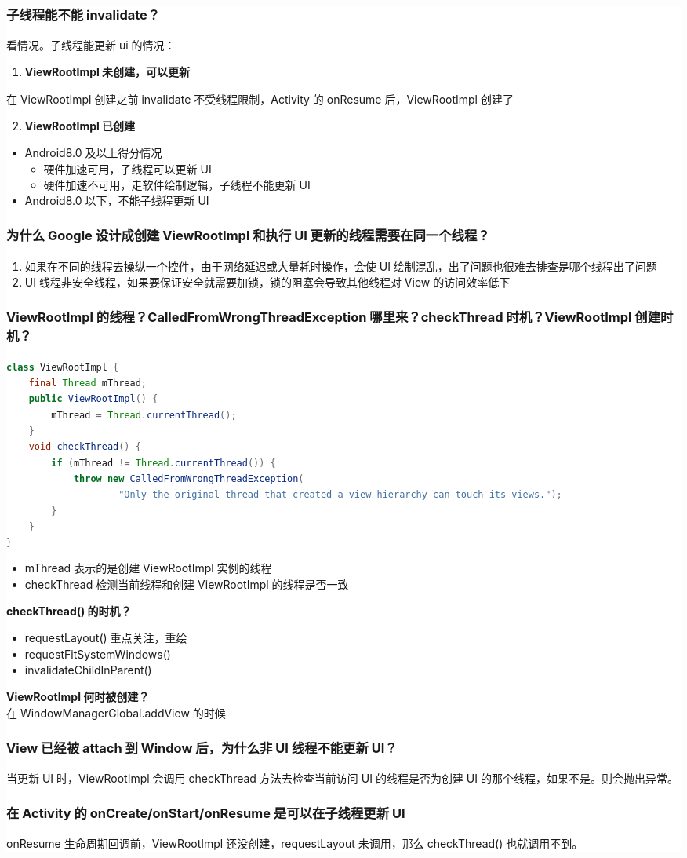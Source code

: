 ### 子线程能不能 invalidate？

看情况。子线程能更新 ui 的情况：

1. **ViewRootImpl 未创建，可以更新**

在 ViewRootImpl 创建之前 invalidate 不受线程限制，Activity 的 onResume 后，ViewRootImpl 创建了

2. **ViewRootImpl 已创建**

- Android8.0 及以上得分情况
  - 硬件加速可用，子线程可以更新 UI
  - 硬件加速不可用，走软件绘制逻辑，子线程不能更新 UI
- Android8.0 以下，不能子线程更新 UI

### 为什么 Google 设计成创建 ViewRootImpl 和执行 UI 更新的线程需要在同一个线程？

1. 如果在不同的线程去操纵一个控件，由于网络延迟或大量耗时操作，会使 UI 绘制混乱，出了问题也很难去排查是哪个线程出了问题
2. UI 线程非安全线程，如果要保证安全就需要加锁，锁的阻塞会导致其他线程对 View 的访问效率低下

### ViewRootImpl 的线程？CalledFromWrongThreadException 哪里来？checkThread 时机？ViewRootImpl 创建时机？

```java
class ViewRootImpl {
    final Thread mThread;
    public ViewRootImpl() {
        mThread = Thread.currentThread();
    }
    void checkThread() {
        if (mThread != Thread.currentThread()) {
            throw new CalledFromWrongThreadException(
                    "Only the original thread that created a view hierarchy can touch its views.");
        }
    }
}
```

- mThread 表示的是创建 ViewRootImpl 实例的线程
- checkThread 检测当前线程和创建 ViewRootImpl 的线程是否一致

**checkThread() 的时机？**

- requestLayout() 重点关注，重绘
- requestFitSystemWindows()
- invalidateChildInParent()

**ViewRootImpl 何时被创建？**<br />在 WindowManagerGlobal.addView 的时候

### View 已经被 attach 到 Window 后，为什么非 UI 线程不能更新 UI？

当更新 UI 时，ViewRootImpl 会调用 checkThread 方法去检查当前访问 UI 的线程是否为创建 UI 的那个线程，如果不是。则会抛出异常。

### 在 Activity 的 onCreate/onStart/onResume 是可以在子线程更新 UI

onResume 生命周期回调前，ViewRootImpl 还没创建，requestLayout 未调用，那么 checkThread() 也就调用不到。
